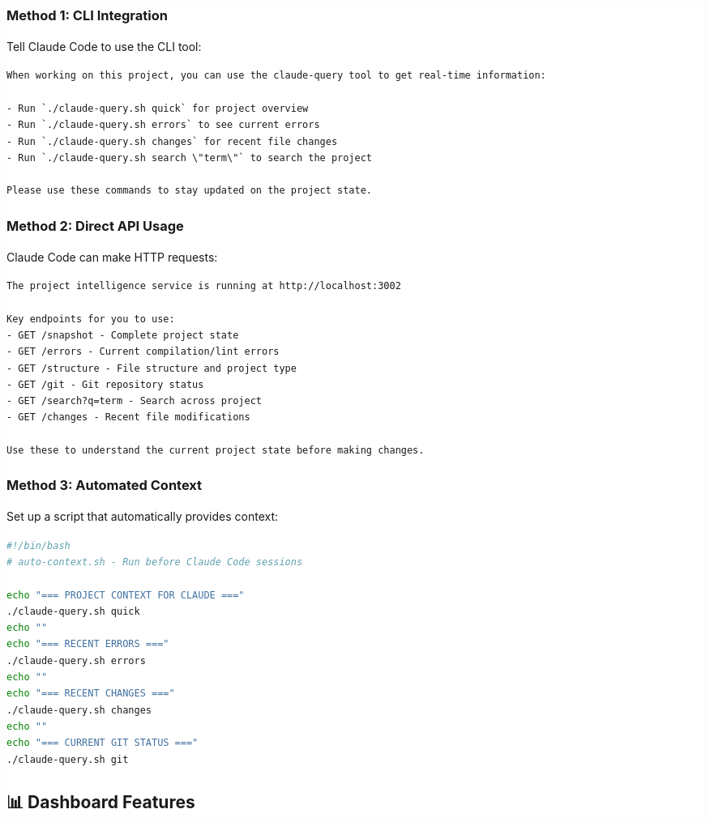 ### Method 1: CLI Integration
Tell Claude Code to use the CLI tool:

```
When working on this project, you can use the claude-query tool to get real-time information:

- Run `./claude-query.sh quick` for project overview
- Run `./claude-query.sh errors` to see current errors
- Run `./claude-query.sh changes` for recent file changes
- Run `./claude-query.sh search \"term\"` to search the project

Please use these commands to stay updated on the project state.
```

### Method 2: Direct API Usage
Claude Code can make HTTP requests:

```
The project intelligence service is running at http://localhost:3002

Key endpoints for you to use:
- GET /snapshot - Complete project state
- GET /errors - Current compilation/lint errors  
- GET /structure - File structure and project type
- GET /git - Git repository status
- GET /search?q=term - Search across project
- GET /changes - Recent file modifications

Use these to understand the current project state before making changes.
```

### Method 3: Automated Context
Set up a script that automatically provides context:

```bash
#!/bin/bash
# auto-context.sh - Run before Claude Code sessions

echo "=== PROJECT CONTEXT FOR CLAUDE ===" 
./claude-query.sh quick
echo ""
echo "=== RECENT ERRORS ==="
./claude-query.sh errors
echo ""
echo "=== RECENT CHANGES ==="
./claude-query.sh changes
echo ""
echo "=== CURRENT GIT STATUS ==="
./claude-query.sh git
```

## 📊 Dashboard Features
